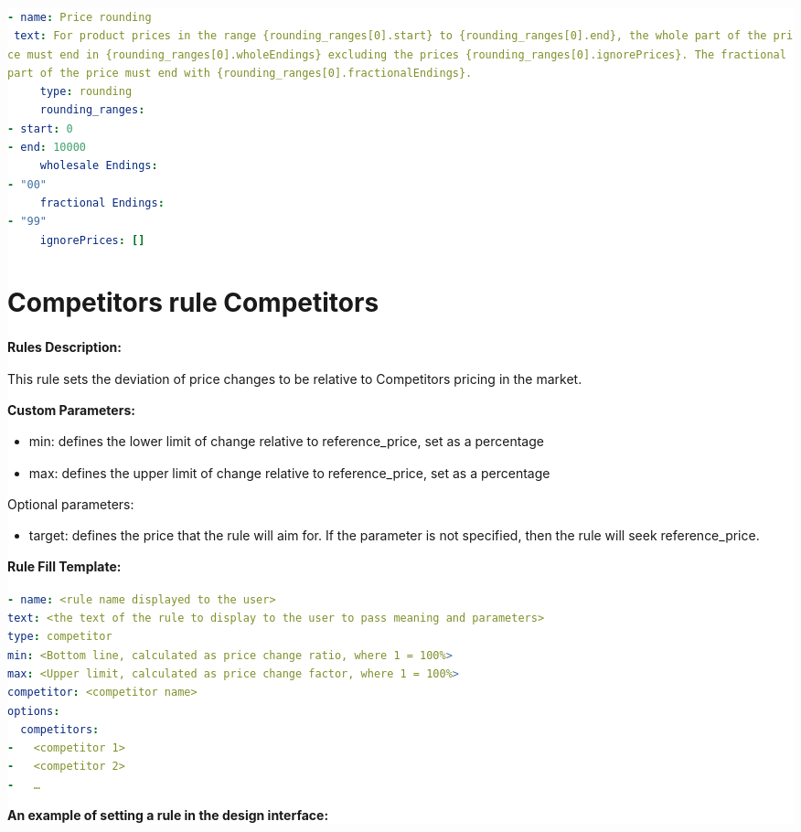 ```yaml
- name: Price rounding
 text: For product prices in the range {rounding_ranges[0].start} to {rounding_ranges[0].end}, the whole part of the price must end in {rounding_ranges[0].wholeEndings} excluding the prices {rounding_ranges[0].ignorePrices}. The fractional part of the price must end with {rounding_ranges[0].fractionalEndings}.
     type: rounding
     rounding_ranges:
- start: 0
- end: 10000
     wholesale Endings:
- "00"
     fractional Endings:
- "99"
     ignorePrices: []
  ```

# Competitors rule **Competitors**

**Rules Description:**

This rule sets the deviation of price changes to be relative to
Competitors pricing in the market.

**Custom Parameters:**

-   min: defines the lower limit of change relative to reference_price,
     set as a percentage

-   max: defines the upper limit of change relative to reference_price,
     set as a percentage

Optional parameters:

-   target: defines the price that the rule will aim for. If the
     parameter is not specified, then the rule will seek
     reference_price.

**Rule Fill Template:**
```yaml
- name: <rule name displayed to the user>
text: <the text of the rule to display to the user to pass meaning and parameters>
type: competitor
min: <Bottom line, calculated as price change ratio, where 1 = 100%>
max: <Upper limit, calculated as price change factor, where 1 = 100%>
competitor: <competitor name>
options: 
  competitors:
-	<competitor 1>
-	<competitor 2>
-	…
  ```

**An example of setting a rule in the design interface:**
